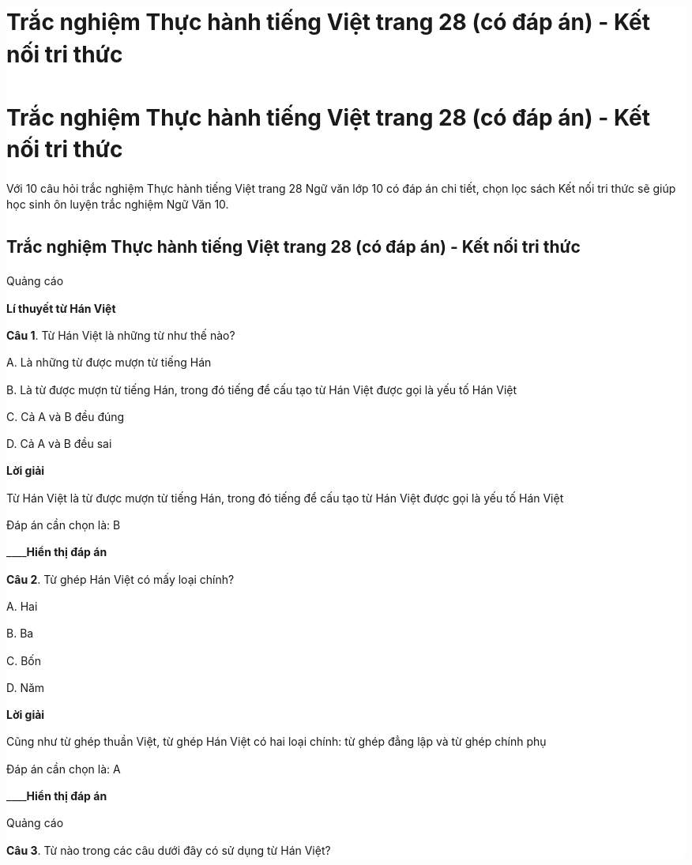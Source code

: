 # Trắc nghiệm Thực hành tiếng Việt trang 28 (có đáp án) - Kết nối tri thức

# Trắc nghiệm Thực hành tiếng Việt trang 28 (có đáp án) - Kết nối tri thức

Với 10 câu hỏi trắc nghiệm Thực hành tiếng Việt trang 28 Ngữ văn lớp 10 có đáp án chi tiết, chọn lọc sách Kết nối tri thức sẽ giúp học sinh ôn luyện trắc nghiệm Ngữ Văn 10.

## Trắc nghiệm Thực hành tiếng Việt trang 28 (có đáp án) - Kết nối tri thức

Quảng cáo

**Lí thuyết từ Hán Việt**

**Câu 1**. Từ Hán Việt là những từ như thế nào? 

A. Là những từ được mượn từ tiếng Hán

B. Là từ được mượn từ tiếng Hán, trong đó tiếng để cấu tạo từ Hán Việt được gọi là yếu tố Hán Việt 

C. Cả A và B đều đúng 

D. Cả A và B đều sai

**Lời giải**

Từ Hán Việt là từ được mượn từ tiếng Hán, trong đó tiếng để cấu tạo từ Hán Việt được gọi là yếu tố Hán Việt

Đáp án cần chọn là: B

____**Hiển thị đáp án**

**Câu 2**. Từ ghép Hán Việt có mấy loại chính? 

A. Hai

B. Ba 

C. Bốn 

D. Năm

**Lời giải**

Cũng như từ ghép thuần Việt, từ ghép Hán Việt có hai loại chính: từ ghép đẳng lập và từ ghép chính phụ

Đáp án cần chọn là: A

____**Hiển thị đáp án**

Quảng cáo

**Câu 3**. Từ nào trong các câu dưới đây có sử dụng từ Hán Việt? 
